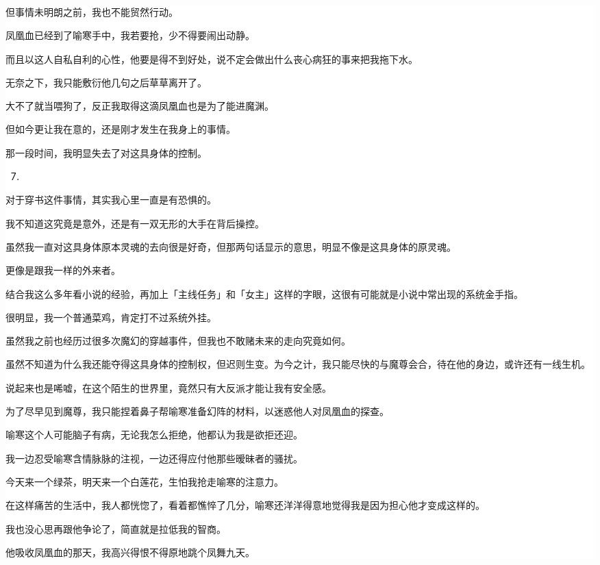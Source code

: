 
但事情未明朗之前，我也不能贸然行动。


凤凰血已经到了喻寒手中，我若要抢，少不得要闹出动静。


而且以这人自私自利的心性，他要是得不到好处，说不定会做出什么丧心病狂的事来把我拖下水。


无奈之下，我只能敷衍他几句之后草草离开了。


大不了就当喂狗了，反正我取得这滴凤凰血也是为了能进魔渊。


但如今更让我在意的，还是刚才发生在我身上的事情。


那一段时间，我明显失去了对这具身体的控制。



7.


对于穿书这件事情，其实我心里一直是有恐惧的。


我不知道这究竟是意外，还是有一双无形的大手在背后操控。


虽然我一直对这具身体原本灵魂的去向很是好奇，但那两句话显示的意思，明显不像是这具身体的原灵魂。


更像是跟我一样的外来者。


结合我这么多年看小说的经验，再加上「主线任务」和「女主」这样的字眼，这很有可能就是小说中常出现的系统金手指。


很明显，我一个普通菜鸡，肯定打不过系统外挂。


虽然我之前也经历过很多次魔幻的穿越事件，但我也不敢赌未来的走向究竟如何。


虽然不知道为什么我还能夺得这具身体的控制权，但迟则生变。为今之计，我只能尽快的与魔尊会合，待在他的身边，或许还有一线生机。


说起来也是唏嘘，在这个陌生的世界里，竟然只有大反派才能让我有安全感。


为了尽早见到魔尊，我只能捏着鼻子帮喻寒准备幻阵的材料，以迷惑他人对凤凰血的探查。


喻寒这个人可能脑子有病，无论我怎么拒绝，他都认为我是欲拒还迎。


我一边忍受喻寒含情脉脉的注视，一边还得应付他那些暧昧者的骚扰。


今天来一个绿茶，明天来一个白莲花，生怕我抢走喻寒的注意力。


在这样痛苦的生活中，我人都恍惚了，看着都憔悴了几分，喻寒还洋洋得意地觉得我是因为担心他才变成这样的。


我也没心思再跟他争论了，简直就是拉低我的智商。


他吸收凤凰血的那天，我高兴得恨不得原地跳个凤舞九天。
